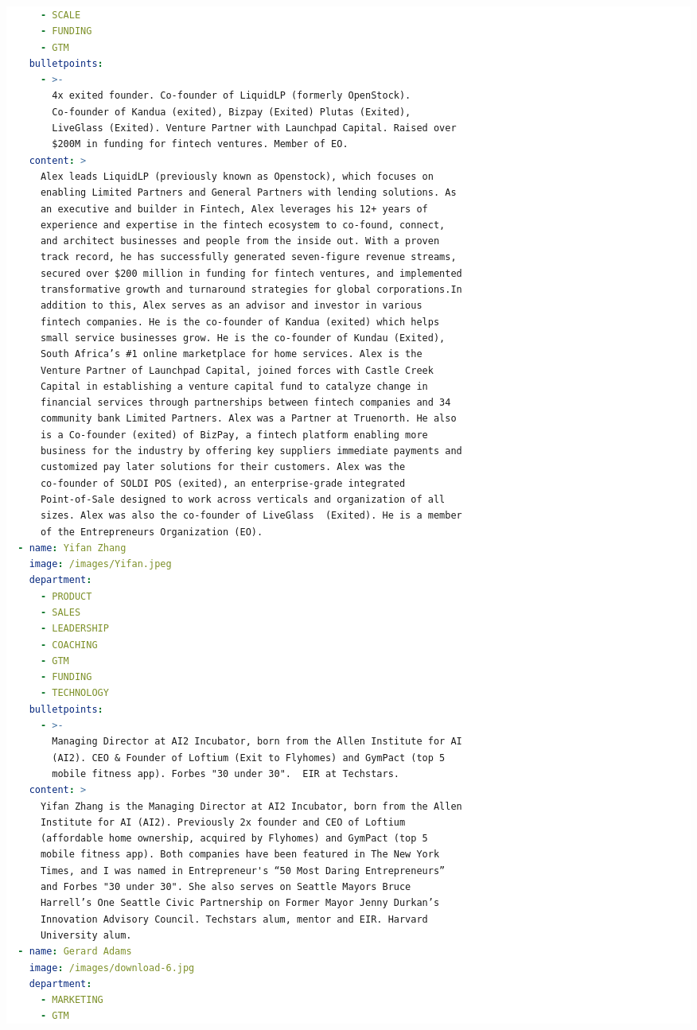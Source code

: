 ```yaml
      - SCALE
      - FUNDING
      - GTM
    bulletpoints:
      - >-
        4x exited founder. Co-founder of LiquidLP (formerly OpenStock).
        Co-founder of Kandua (exited), Bizpay (Exited) Plutas (Exited),
        LiveGlass (Exited). Venture Partner with Launchpad Capital. Raised over
        $200M in funding for fintech ventures. Member of EO.
    content: >
      Alex leads LiquidLP (previously known as Openstock), which focuses on
      enabling Limited Partners and General Partners with lending solutions. As
      an executive and builder in Fintech, Alex leverages his 12+ years of
      experience and expertise in the fintech ecosystem to co-found, connect,
      and architect businesses and people from the inside out. With a proven
      track record, he has successfully generated seven-figure revenue streams,
      secured over $200 million in funding for fintech ventures, and implemented
      transformative growth and turnaround strategies for global corporations.In
      addition to this, Alex serves as an advisor and investor in various
      fintech companies. He is the co-founder of Kandua (exited) which helps
      small service businesses grow. He is the co-founder of Kundau (Exited),
      South Africa’s #1 online marketplace for home services. Alex is the
      Venture Partner of Launchpad Capital, joined forces with Castle Creek
      Capital in establishing a venture capital fund to catalyze change in
      financial services through partnerships between fintech companies and 34
      community bank Limited Partners. Alex was a Partner at Truenorth. He also
      is a Co-founder (exited) of BizPay, a fintech platform enabling more
      business for the industry by offering key suppliers immediate payments and
      customized pay later solutions for their customers. Alex was the
      co-founder of SOLDI POS (exited), an enterprise-grade integrated
      Point-of-Sale designed to work across verticals and organization of all
      sizes. Alex was also the co-founder of LiveGlass  (Exited). He is a member
      of the Entrepreneurs Organization (EO).
  - name: Yifan Zhang
    image: /images/Yifan.jpeg
    department:
      - PRODUCT
      - SALES
      - LEADERSHIP
      - COACHING
      - GTM
      - FUNDING
      - TECHNOLOGY
    bulletpoints:
      - >-
        Managing Director at AI2 Incubator, born from the Allen Institute for AI
        (AI2). CEO & Founder of Loftium (Exit to Flyhomes) and GymPact (top 5
        mobile fitness app). Forbes "30 under 30".  EIR at Techstars. 
    content: >
      Yifan Zhang is the Managing Director at AI2 Incubator, born from the Allen
      Institute for AI (AI2). Previously 2x founder and CEO of Loftium
      (affordable home ownership, acquired by Flyhomes) and GymPact (top 5
      mobile fitness app). Both companies have been featured in The New York
      Times, and I was named in Entrepreneur's “50 Most Daring Entrepreneurs”
      and Forbes "30 under 30". She also serves on Seattle Mayors Bruce
      Harrell’s One Seattle Civic Partnership on Former Mayor Jenny Durkan’s
      Innovation Advisory Council. Techstars alum, mentor and EIR. Harvard
      University alum.
  - name: Gerard Adams
    image: /images/download-6.jpg
    department:
      - MARKETING
      - GTM
```